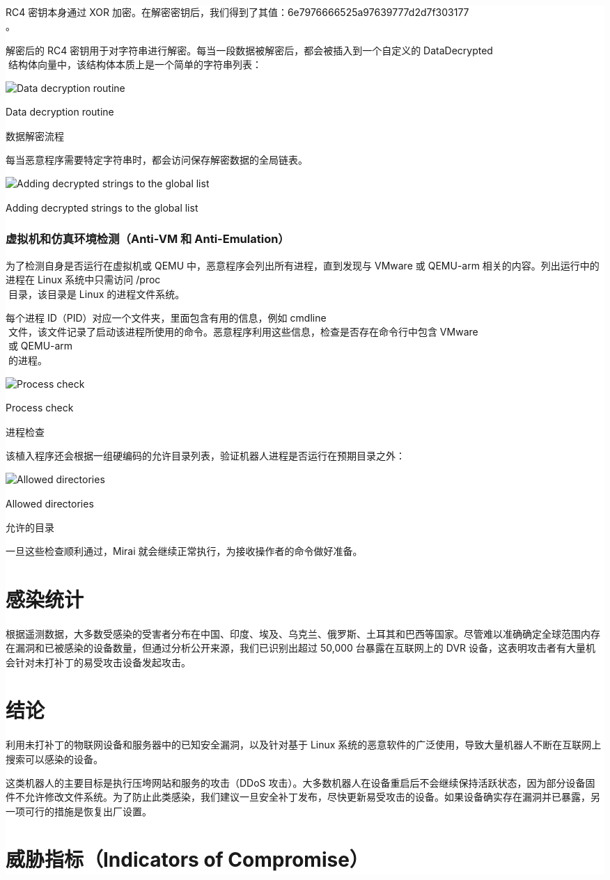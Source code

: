 RC4 密钥本身通过 XOR 加密。在解密密钥后，我们得到了其值：6e7976666525a97639777d2d7f303177  
。  
  
解密后的 RC4 密钥用于对字符串进行解密。每当一段数据被解密后，都会被插入到一个自定义的 DataDecrypted  
 结构体向量中，该结构体本质上是一个简单的字符串列表：  
  
![Data decryption routine](https://mmbiz.qpic.cn/sz_mmbiz_png/CBJYPapLzSFgN3plhOrDngPYgFWN6LKxQo3kqHBWvFY8x5pW6xCrD583VEDG66UWG7A22nGdlbS7S81icXSNx7A/640?wx_fmt=png&from=appmsg "null")  
  
Data decryption routine  
  
数据解密流程  
  
每当恶意程序需要特定字符串时，都会访问保存解密数据的全局链表。  
  
![Adding decrypted strings to the global list](https://mmbiz.qpic.cn/sz_mmbiz_png/CBJYPapLzSFgN3plhOrDngPYgFWN6LKxV6VuxYWPr00KzOuszdIXFYROmvq2LibzQw4MtttzODvrXRicRMgAQwlA/640?wx_fmt=png&from=appmsg "null")  
  
Adding decrypted strings to the global list  
### 虚拟机和仿真环境检测（Anti-VM 和 Anti-Emulation）  
  
为了检测自身是否运行在虚拟机或 QEMU 中，恶意程序会列出所有进程，直到发现与 VMware 或 QEMU-arm 相关的内容。列出运行中的进程在 Linux 系统中只需访问 /proc  
 目录，该目录是 Linux 的进程文件系统。  
  
每个进程 ID（PID）对应一个文件夹，里面包含有用的信息，例如 cmdline  
 文件，该文件记录了启动该进程所使用的命令。恶意程序利用这些信息，检查是否存在命令行中包含 VMware  
 或 QEMU-arm  
 的进程。  
  
![Process check](https://mmbiz.qpic.cn/sz_mmbiz_png/CBJYPapLzSFgN3plhOrDngPYgFWN6LKxZ42l2Ria88HN0f4SfhRa35bRbtTsaW4SpKIT9ibr2VwOPIkWWjzo4OxQ/640?wx_fmt=png&from=appmsg "null")  
  
Process check  
  
进程检查  
  
该植入程序还会根据一组硬编码的允许目录列表，验证机器人进程是否运行在预期目录之外：  
  
![Allowed directories](https://mmbiz.qpic.cn/sz_mmbiz_png/CBJYPapLzSFgN3plhOrDngPYgFWN6LKx6Hypx0g0hqQFtd2ibwqWNoYj5quR4c1Nd6A68GKRjxFOsWsWCPiafR5Q/640?wx_fmt=png&from=appmsg "null")  
  
Allowed directories  
  
允许的目录  
  
一旦这些检查顺利通过，Mirai 就会继续正常执行，为接收操作者的命令做好准备。  
# 感染统计  
  
根据遥测数据，大多数受感染的受害者分布在中国、印度、埃及、乌克兰、俄罗斯、土耳其和巴西等国家。尽管难以准确确定全球范围内存在漏洞和已被感染的设备数量，但通过分析公开来源，我们已识别出超过 50,000 台暴露在互联网上的 DVR 设备，这表明攻击者有大量机会针对未打补丁的易受攻击设备发起攻击。  
# 结论  
  
利用未打补丁的物联网设备和服务器中的已知安全漏洞，以及针对基于 Linux 系统的恶意软件的广泛使用，导致大量机器人不断在互联网上搜索可以感染的设备。  
  
这类机器人的主要目标是执行压垮网站和服务的攻击（DDoS 攻击）。大多数机器人在设备重启后不会继续保持活跃状态，因为部分设备固件不允许修改文件系统。为了防止此类感染，我们建议一旦安全补丁发布，尽快更新易受攻击的设备。如果设备确实存在漏洞并已暴露，另一项可行的措施是恢复出厂设置。  
# 威胁指标（Indicators of Compromise）  
  